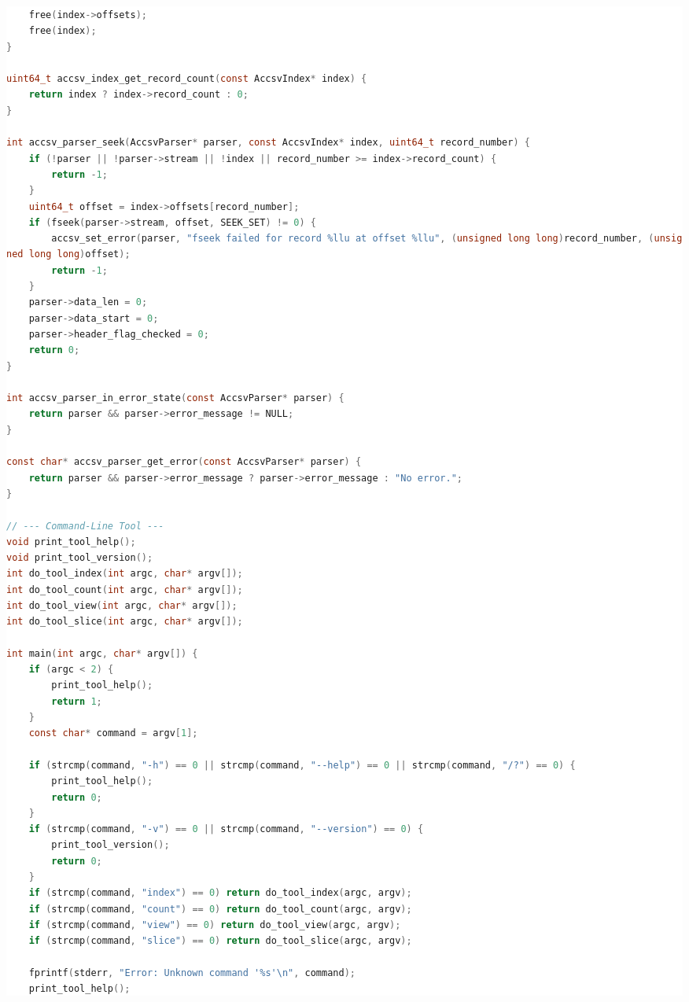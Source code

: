```c
    free(index->offsets);
    free(index);
}

uint64_t accsv_index_get_record_count(const AccsvIndex* index) {
    return index ? index->record_count : 0;
}

int accsv_parser_seek(AccsvParser* parser, const AccsvIndex* index, uint64_t record_number) {
    if (!parser || !parser->stream || !index || record_number >= index->record_count) {
        return -1;
    }
    uint64_t offset = index->offsets[record_number];
    if (fseek(parser->stream, offset, SEEK_SET) != 0) {
        accsv_set_error(parser, "fseek failed for record %llu at offset %llu", (unsigned long long)record_number, (unsigned long long)offset);
        return -1;
    }
    parser->data_len = 0;
    parser->data_start = 0;
    parser->header_flag_checked = 0; 
    return 0;
}

int accsv_parser_in_error_state(const AccsvParser* parser) {
    return parser && parser->error_message != NULL;
}

const char* accsv_parser_get_error(const AccsvParser* parser) {
    return parser && parser->error_message ? parser->error_message : "No error.";
}

// --- Command-Line Tool ---
void print_tool_help();
void print_tool_version();
int do_tool_index(int argc, char* argv[]);
int do_tool_count(int argc, char* argv[]);
int do_tool_view(int argc, char* argv[]);
int do_tool_slice(int argc, char* argv[]);

int main(int argc, char* argv[]) {
    if (argc < 2) {
        print_tool_help();
        return 1;
    }
    const char* command = argv[1];

    if (strcmp(command, "-h") == 0 || strcmp(command, "--help") == 0 || strcmp(command, "/?") == 0) {
        print_tool_help();
        return 0;
    }
    if (strcmp(command, "-v") == 0 || strcmp(command, "--version") == 0) {
        print_tool_version();
        return 0;
    }
    if (strcmp(command, "index") == 0) return do_tool_index(argc, argv);
    if (strcmp(command, "count") == 0) return do_tool_count(argc, argv);
    if (strcmp(command, "view") == 0) return do_tool_view(argc, argv);
    if (strcmp(command, "slice") == 0) return do_tool_slice(argc, argv);

    fprintf(stderr, "Error: Unknown command '%s'\n", command);
    print_tool_help();
```